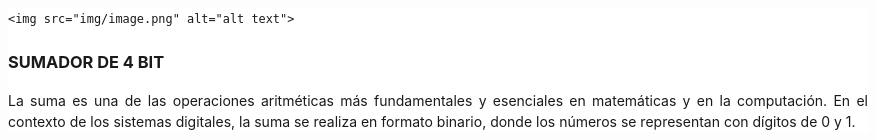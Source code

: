     <img src="img/image.png" alt="alt text">
</div>

### SUMADOR DE 4 BIT
<p style="text-align: justify;">
La suma es una de las operaciones aritméticas más fundamentales y esenciales en matemáticas y en la computación. En el contexto de los sistemas digitales, la suma se realiza en formato binario, donde los números se representan con dígitos de 0 y 1.</p>
